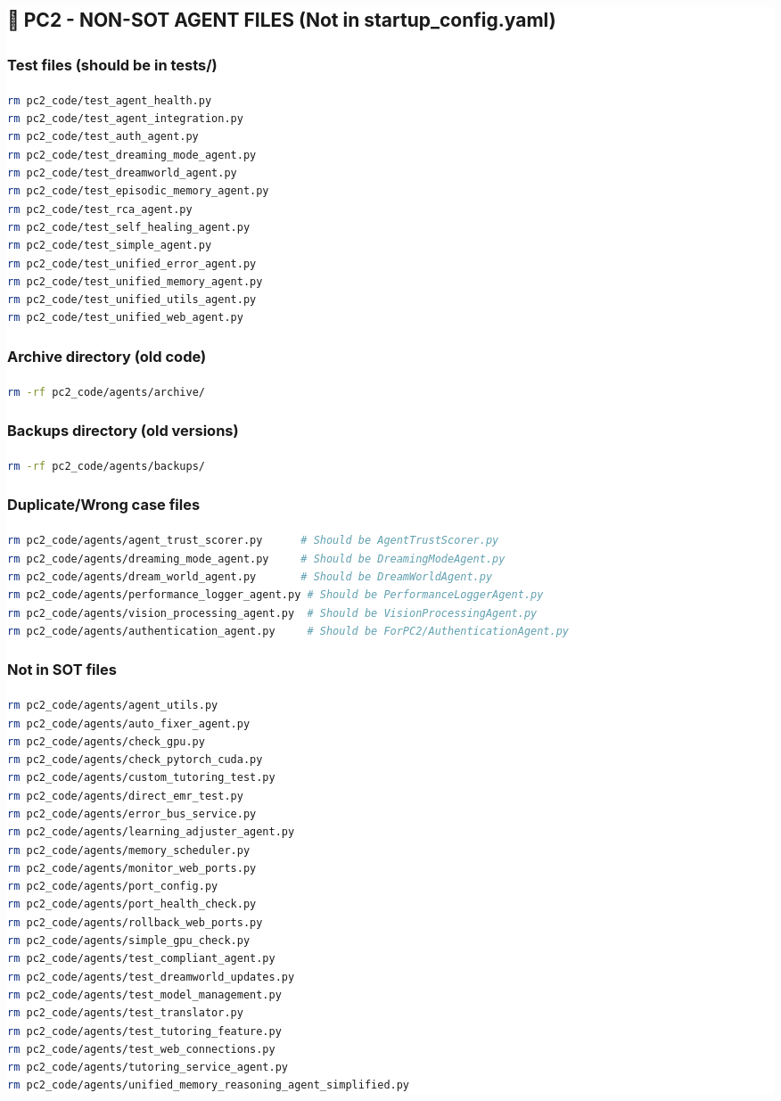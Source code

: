 ## 🔴 PC2 - NON-SOT AGENT FILES (Not in startup_config.yaml)

### Test files (should be in tests/)
```bash
rm pc2_code/test_agent_health.py
rm pc2_code/test_agent_integration.py
rm pc2_code/test_auth_agent.py
rm pc2_code/test_dreaming_mode_agent.py
rm pc2_code/test_dreamworld_agent.py
rm pc2_code/test_episodic_memory_agent.py
rm pc2_code/test_rca_agent.py
rm pc2_code/test_self_healing_agent.py
rm pc2_code/test_simple_agent.py
rm pc2_code/test_unified_error_agent.py
rm pc2_code/test_unified_memory_agent.py
rm pc2_code/test_unified_utils_agent.py
rm pc2_code/test_unified_web_agent.py
```

### Archive directory (old code)
```bash
rm -rf pc2_code/agents/archive/
```

### Backups directory (old versions)
```bash
rm -rf pc2_code/agents/backups/
```

### Duplicate/Wrong case files
```bash
rm pc2_code/agents/agent_trust_scorer.py      # Should be AgentTrustScorer.py
rm pc2_code/agents/dreaming_mode_agent.py     # Should be DreamingModeAgent.py
rm pc2_code/agents/dream_world_agent.py       # Should be DreamWorldAgent.py
rm pc2_code/agents/performance_logger_agent.py # Should be PerformanceLoggerAgent.py
rm pc2_code/agents/vision_processing_agent.py  # Should be VisionProcessingAgent.py
rm pc2_code/agents/authentication_agent.py     # Should be ForPC2/AuthenticationAgent.py
```

### Not in SOT files
```bash
rm pc2_code/agents/agent_utils.py
rm pc2_code/agents/auto_fixer_agent.py
rm pc2_code/agents/check_gpu.py
rm pc2_code/agents/check_pytorch_cuda.py
rm pc2_code/agents/custom_tutoring_test.py
rm pc2_code/agents/direct_emr_test.py
rm pc2_code/agents/error_bus_service.py
rm pc2_code/agents/learning_adjuster_agent.py
rm pc2_code/agents/memory_scheduler.py
rm pc2_code/agents/monitor_web_ports.py
rm pc2_code/agents/port_config.py
rm pc2_code/agents/port_health_check.py
rm pc2_code/agents/rollback_web_ports.py
rm pc2_code/agents/simple_gpu_check.py
rm pc2_code/agents/test_compliant_agent.py
rm pc2_code/agents/test_dreamworld_updates.py
rm pc2_code/agents/test_model_management.py
rm pc2_code/agents/test_translator.py
rm pc2_code/agents/test_tutoring_feature.py
rm pc2_code/agents/test_web_connections.py
rm pc2_code/agents/tutoring_service_agent.py
rm pc2_code/agents/unified_memory_reasoning_agent_simplified.py
```